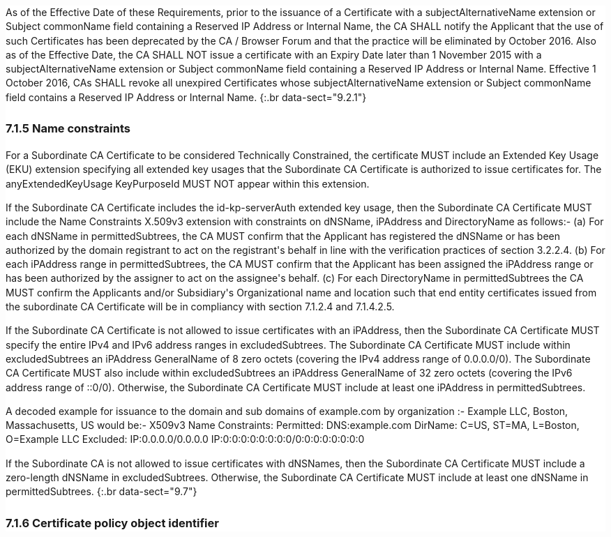 As of the Effective Date of these Requirements, prior to the issuance of a Certificate with a subjectAlternativeName extension or Subject commonName field containing a Reserved IP Address or Internal Name, the CA SHALL notify the Applicant that the use of such Certificates has been deprecated by the CA / Browser Forum and that the practice will be eliminated by October 2016. Also as of the Effective Date, the CA SHALL NOT issue a certificate with an Expiry Date later than 1 November 2015 with a subjectAlternativeName extension or Subject commonName field containing a Reserved IP Address or Internal Name. Effective 1 October 2016, CAs SHALL revoke all unexpired Certificates whose subjectAlternativeName extension or Subject commonName field contains a Reserved IP Address or Internal Name.
{:.br data-sect="9.2.1"}

### 7.1.5 Name constraints
For a Subordinate CA Certificate to be considered Technically Constrained, the certificate MUST include an Extended Key Usage (EKU) extension specifying all extended key usages that the Subordinate CA Certificate is authorized to issue certificates for. The anyExtendedKeyUsage KeyPurposeId MUST NOT appear within this extension.

If the Subordinate CA Certificate includes the id-kp-serverAuth extended key usage, then the Subordinate CA Certificate MUST include the Name Constraints X.509v3 extension with constraints on dNSName, iPAddress and DirectoryName as follows:-
(a) For each dNSName in permittedSubtrees, the CA MUST confirm that the Applicant has registered the dNSName or has been authorized by the domain registrant to act on the registrant's behalf in line with the verification practices of section 3.2.2.4.
(b) For each iPAddress range in permittedSubtrees, the CA MUST confirm that the Applicant has been assigned the iPAddress range or has been authorized by the assigner to act on the assignee's behalf.
(c) For each DirectoryName in permittedSubtrees the CA MUST confirm the Applicants and/or Subsidiary's Organizational name and location such that end entity certificates issued from the subordinate CA Certificate will be in compliancy with section 7.1.2.4 and 7.1.4.2.5.

If the Subordinate CA Certificate is not allowed to issue certificates with an iPAddress, then the Subordinate CA Certificate MUST specify the entire IPv4 and IPv6 address ranges in excludedSubtrees. The Subordinate CA Certificate MUST include within excludedSubtrees an iPAddress GeneralName of 8 zero octets (covering the IPv4 address range of 0.0.0.0/0). The Subordinate CA Certificate MUST also include within excludedSubtrees an iPAddress GeneralName of 32 zero octets (covering the IPv6 address range of ::0/0). Otherwise, the Subordinate CA Certificate MUST include at least one iPAddress in permittedSubtrees.

A decoded example for issuance to the domain and sub domains of example.com by organization :- Example LLC, Boston, Massachusetts, US would be:-
X509v3 Name Constraints:
Permitted:
DNS:example.com
DirName: C=US, ST=MA, L=Boston, O=Example LLC
Excluded:
IP:0.0.0.0/0.0.0.0
IP:0:0:0:0:0:0:0:0/0:0:0:0:0:0:0:0

If the Subordinate CA is not allowed to issue certificates with dNSNames, then the Subordinate CA Certificate MUST include a zero-length dNSName in excludedSubtrees. Otherwise, the Subordinate CA Certificate MUST include at least one dNSName in permittedSubtrees.
{:.br data-sect="9.7"}

### 7.1.6 Certificate policy object identifier
